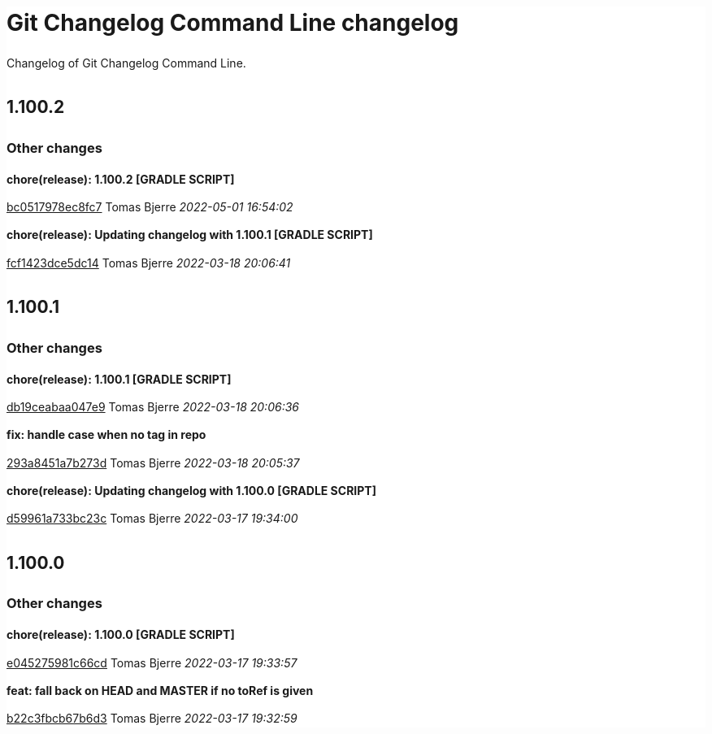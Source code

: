 # Git Changelog Command Line changelog

Changelog of Git Changelog Command Line.

## 1.100.2
### Other changes

**chore(release): 1.100.2 [GRADLE SCRIPT]**


[bc0517978ec8fc7](https://github.com/tomasbjerre/git-changelog-command-line/commit/bc0517978ec8fc7) Tomas Bjerre *2022-05-01 16:54:02*

**chore(release): Updating changelog with 1.100.1 [GRADLE SCRIPT]**


[fcf1423dce5dc14](https://github.com/tomasbjerre/git-changelog-command-line/commit/fcf1423dce5dc14) Tomas Bjerre *2022-03-18 20:06:41*


## 1.100.1
### Other changes

**chore(release): 1.100.1 [GRADLE SCRIPT]**


[db19ceabaa047e9](https://github.com/tomasbjerre/git-changelog-command-line/commit/db19ceabaa047e9) Tomas Bjerre *2022-03-18 20:06:36*

**fix: handle case when no tag in repo**


[293a8451a7b273d](https://github.com/tomasbjerre/git-changelog-command-line/commit/293a8451a7b273d) Tomas Bjerre *2022-03-18 20:05:37*

**chore(release): Updating changelog with 1.100.0 [GRADLE SCRIPT]**


[d59961a733bc23c](https://github.com/tomasbjerre/git-changelog-command-line/commit/d59961a733bc23c) Tomas Bjerre *2022-03-17 19:34:00*


## 1.100.0
### Other changes

**chore(release): 1.100.0 [GRADLE SCRIPT]**


[e045275981c66cd](https://github.com/tomasbjerre/git-changelog-command-line/commit/e045275981c66cd) Tomas Bjerre *2022-03-17 19:33:57*

**feat: fall back on HEAD and MASTER if no toRef is given**


[b22c3fbcb67b6d3](https://github.com/tomasbjerre/git-changelog-command-line/commit/b22c3fbcb67b6d3) Tomas Bjerre *2022-03-17 19:32:59*
